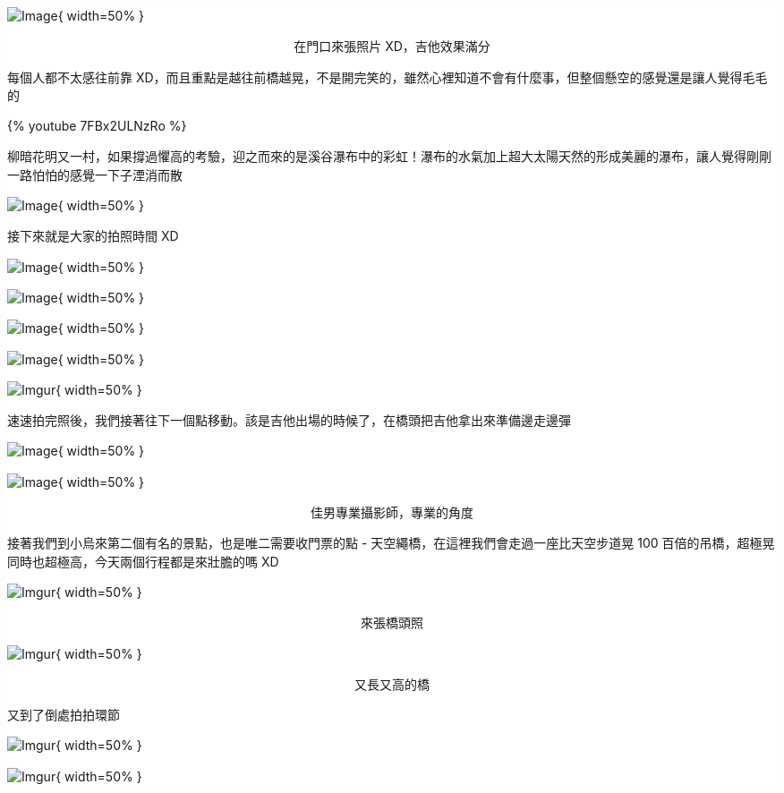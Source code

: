 ![Image](https://i.imgur.com/LWCH3ae.png){ width=50% }
<p align = "center">
在門口來張照片 XD，吉他效果滿分
</p>

每個人都不太感往前靠 XD，而且重點是越往前橋越晃，不是開完笑的，雖然心裡知道不會有什麼事，但整個懸空的感覺還是讓人覺得毛毛的

{% youtube 7FBx2ULNzRo %}

柳暗花明又一村，如果撐過懼高的考驗，迎之而來的是溪谷瀑布中的彩虹！瀑布的水氣加上超大太陽天然的形成美麗的瀑布，讓人覺得剛剛一路怕怕的感覺一下子湮消而散

![Image](https://i.imgur.com/vv5FZGz.png){ width=50% }

接下來就是大家的拍照時間 XD

![Image](https://i.imgur.com/N7DSV6N.png){ width=50% }

![Image](https://i.imgur.com/WOuc7in.png){ width=50% }

![Image](https://i.imgur.com/H2RwcgJ.png){ width=50% }

![Image](https://i.imgur.com/vqVdOCr.png){ width=50% }

![Imgur](https://i.imgur.com/m0omOlX.jpg){ width=50% }

速速拍完照後，我們接著往下一個點移動。該是吉他出場的時候了，在橋頭把吉他拿出來準備邊走邊彈

![Image](https://i.imgur.com/lGyrwKP.jpg){ width=50% }

![Image](https://i.imgur.com/IhIkUB4.jpg){ width=50% }
<p align = "center">
佳男專業攝影師，專業的角度
</p>

接著我們到小烏來第二個有名的景點，也是唯二需要收門票的點 - 天空繩橋，在這裡我們會走過一座比天空步道晃 100 百倍的吊橋，超極晃同時也超極高，今天兩個行程都是來壯膽的嗎 XD

![Imgur](https://i.imgur.com/fAsIKQh.jpg){ width=50% }
<p align = "center">
來張橋頭照
</p>

![Imgur](https://i.imgur.com/127Lpcp.jpg){ width=50% }
<p align = "center">
又長又高的橋
</p>

又到了倒處拍拍環節

![Imgur](https://i.imgur.com/GXagPjq.jpg){ width=50% }

![Imgur](https://i.imgur.com/cByMJpk.jpg?1){ width=50% }
